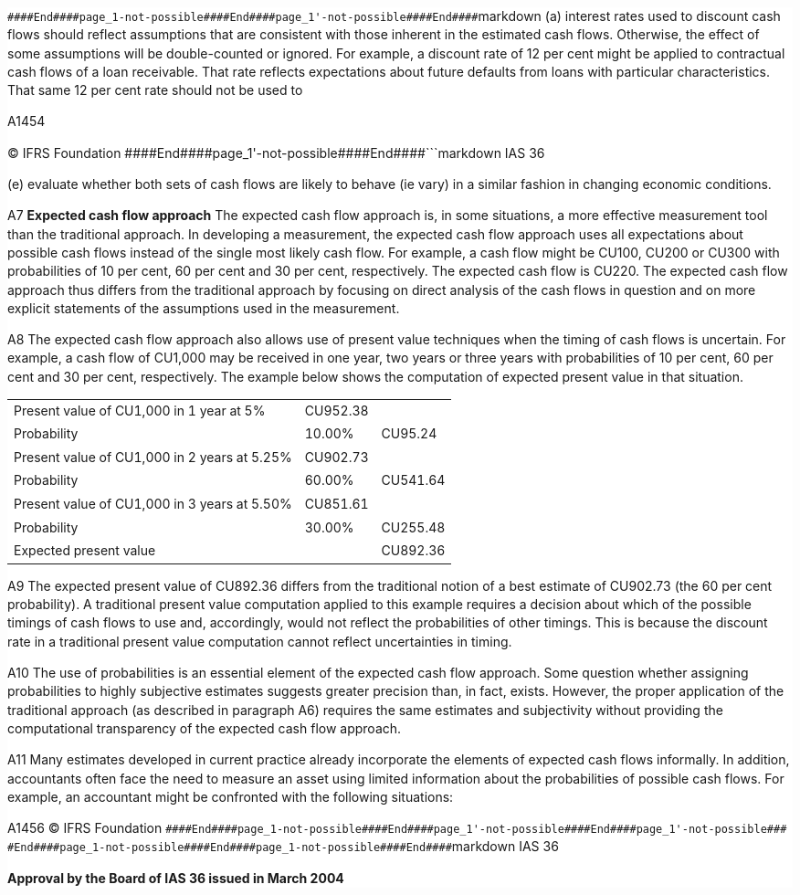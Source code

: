 ```####End####page_1-not-possible####End####page_1'-not-possible####End####```markdown
(a) interest rates used to discount cash flows should reflect assumptions that are consistent with those inherent in the estimated cash flows. Otherwise, the effect of some assumptions will be double-counted or ignored. For example, a discount rate of 12 per cent might be applied to contractual cash flows of a loan receivable. That rate reflects expectations about future defaults from loans with particular characteristics. That same 12 per cent rate should not be used to

A1454

© IFRS Foundation
####End####page_1'-not-possible####End####```markdown
IAS 36

(e) evaluate whether both sets of cash flows are likely to behave (ie vary)
in a similar fashion in changing economic conditions.

A7 **Expected cash flow approach**
The expected cash flow approach is, in some situations, a more effective measurement tool than the traditional approach. In developing a measurement, the expected cash flow approach uses all expectations about possible cash flows instead of the single most likely cash flow. For example, a cash flow might be CU100, CU200 or CU300 with probabilities of 10 per cent, 60 per cent and 30 per cent, respectively. The expected cash flow is CU220. The expected cash flow approach thus differs from the traditional approach by focusing on direct analysis of the cash flows in question and on more explicit statements of the assumptions used in the measurement.

A8 The expected cash flow approach also allows use of present value techniques when the timing of cash flows is uncertain. For example, a cash flow of CU1,000 may be received in one year, two years or three years with probabilities of 10 per cent, 60 per cent and 30 per cent, respectively. The example below shows the computation of expected present value in that situation.

|                                                  |         |         |
| :----------------------------------------------- | :------ | :------ |
| Present value of CU1,000 in 1 year at 5%        | CU952.38 |         |
| Probability                                      | 10.00%  | CU95.24 |
| Present value of CU1,000 in 2 years at 5.25%     | CU902.73 |         |
| Probability                                      | 60.00%  | CU541.64 |
| Present value of CU1,000 in 3 years at 5.50%     | CU851.61 |         |
| Probability                                      | 30.00%  | CU255.48 |
| Expected present value                           |         | CU892.36 |

A9 The expected present value of CU892.36 differs from the traditional notion of a best estimate of CU902.73 (the 60 per cent probability). A traditional present value computation applied to this example requires a decision about which of the possible timings of cash flows to use and, accordingly, would not reflect the probabilities of other timings. This is because the discount rate in a traditional present value computation cannot reflect uncertainties in timing.

A10 The use of probabilities is an essential element of the expected cash flow approach. Some question whether assigning probabilities to highly subjective estimates suggests greater precision than, in fact, exists. However, the proper application of the traditional approach (as described in paragraph A6) requires the same estimates and subjectivity without providing the computational transparency of the expected cash flow approach.

A11 Many estimates developed in current practice already incorporate the elements of expected cash flows informally. In addition, accountants often face the need to measure an asset using limited information about the probabilities of possible cash flows. For example, an accountant might be confronted with the following situations:

A1456 © IFRS Foundation
```####End####page_1-not-possible####End####page_1'-not-possible####End####page_1'-not-possible####End####page_1-not-possible####End####page_1-not-possible####End####```markdown
IAS 36

**Approval by the Board of IAS 36 issued in March 2004**

```